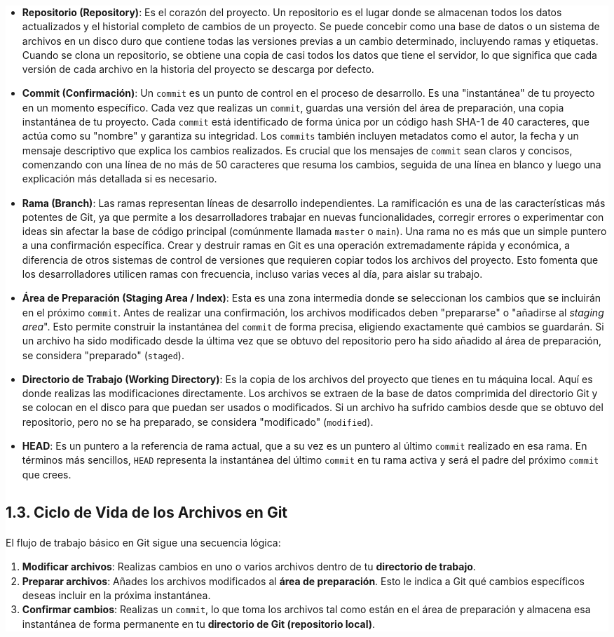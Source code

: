 *   **Repositorio (Repository)**: Es el corazón del proyecto. Un repositorio es el lugar donde se almacenan todos los datos actualizados y el historial completo de cambios de un proyecto. Se puede concebir como una base de datos o un sistema de archivos en un disco duro que contiene todas las versiones previas a un cambio determinado, incluyendo ramas y etiquetas. Cuando se clona un repositorio, se obtiene una copia de casi todos los datos que tiene el servidor, lo que significa que cada versión de cada archivo en la historia del proyecto se descarga por defecto.

*   **Commit (Confirmación)**: Un `commit` es un punto de control en el proceso de desarrollo. Es una "instantánea" de tu proyecto en un momento específico. Cada vez que realizas un `commit`, guardas una versión del área de preparación, una copia instantánea de tu proyecto. Cada `commit` está identificado de forma única por un código hash SHA-1 de 40 caracteres, que actúa como su "nombre" y garantiza su integridad. Los `commits` también incluyen metadatos como el autor, la fecha y un mensaje descriptivo que explica los cambios realizados. Es crucial que los mensajes de `commit` sean claros y concisos, comenzando con una línea de no más de 50 caracteres que resuma los cambios, seguida de una línea en blanco y luego una explicación más detallada si es necesario.

*   **Rama (Branch)**: Las ramas representan líneas de desarrollo independientes. La ramificación es una de las características más potentes de Git, ya que permite a los desarrolladores trabajar en nuevas funcionalidades, corregir errores o experimentar con ideas sin afectar la base de código principal (comúnmente llamada `master` o `main`). Una rama no es más que un simple puntero a una confirmación específica. Crear y destruir ramas en Git es una operación extremadamente rápida y económica, a diferencia de otros sistemas de control de versiones que requieren copiar todos los archivos del proyecto. Esto fomenta que los desarrolladores utilicen ramas con frecuencia, incluso varias veces al día, para aislar su trabajo.

*   **Área de Preparación (Staging Area / Index)**: Esta es una zona intermedia donde se seleccionan los cambios que se incluirán en el próximo `commit`. Antes de realizar una confirmación, los archivos modificados deben "prepararse" o "añadirse al *staging area*". Esto permite construir la instantánea del `commit` de forma precisa, eligiendo exactamente qué cambios se guardarán. Si un archivo ha sido modificado desde la última vez que se obtuvo del repositorio pero ha sido añadido al área de preparación, se considera "preparado" (`staged`).

*   **Directorio de Trabajo (Working Directory)**: Es la copia de los archivos del proyecto que tienes en tu máquina local. Aquí es donde realizas las modificaciones directamente. Los archivos se extraen de la base de datos comprimida del directorio Git y se colocan en el disco para que puedan ser usados o modificados. Si un archivo ha sufrido cambios desde que se obtuvo del repositorio, pero no se ha preparado, se considera "modificado" (`modified`).

*   **HEAD**: Es un puntero a la referencia de rama actual, que a su vez es un puntero al último `commit` realizado en esa rama. En términos más sencillos, `HEAD` representa la instantánea del último `commit` en tu rama activa y será el padre del próximo `commit` que crees.

## 1.3. Ciclo de Vida de los Archivos en Git

El flujo de trabajo básico en Git sigue una secuencia lógica:

1.  **Modificar archivos**: Realizas cambios en uno o varios archivos dentro de tu **directorio de trabajo**.
2.  **Preparar archivos**: Añades los archivos modificados al **área de preparación**. Esto le indica a Git qué cambios específicos deseas incluir en la próxima instantánea.
3.  **Confirmar cambios**: Realizas un `commit`, lo que toma los archivos tal como están en el área de preparación y almacena esa instantánea de forma permanente en tu **directorio de Git (repositorio local)**.
